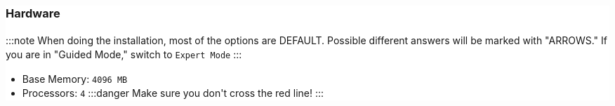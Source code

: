 ### Hardware

:::note
When doing the installation, most of the options are <span class="important-text">DEFAULT</span>. Possible different answers will be marked with "<span class="important-text">ARROWS</span>." If you are in "Guided Mode," switch to <span class="important-text">`Expert Mode`</span>
:::

* Base Memory: `4096 MB`
* Processors: `4`
:::danger
Make sure you don't cross the red line!
:::
